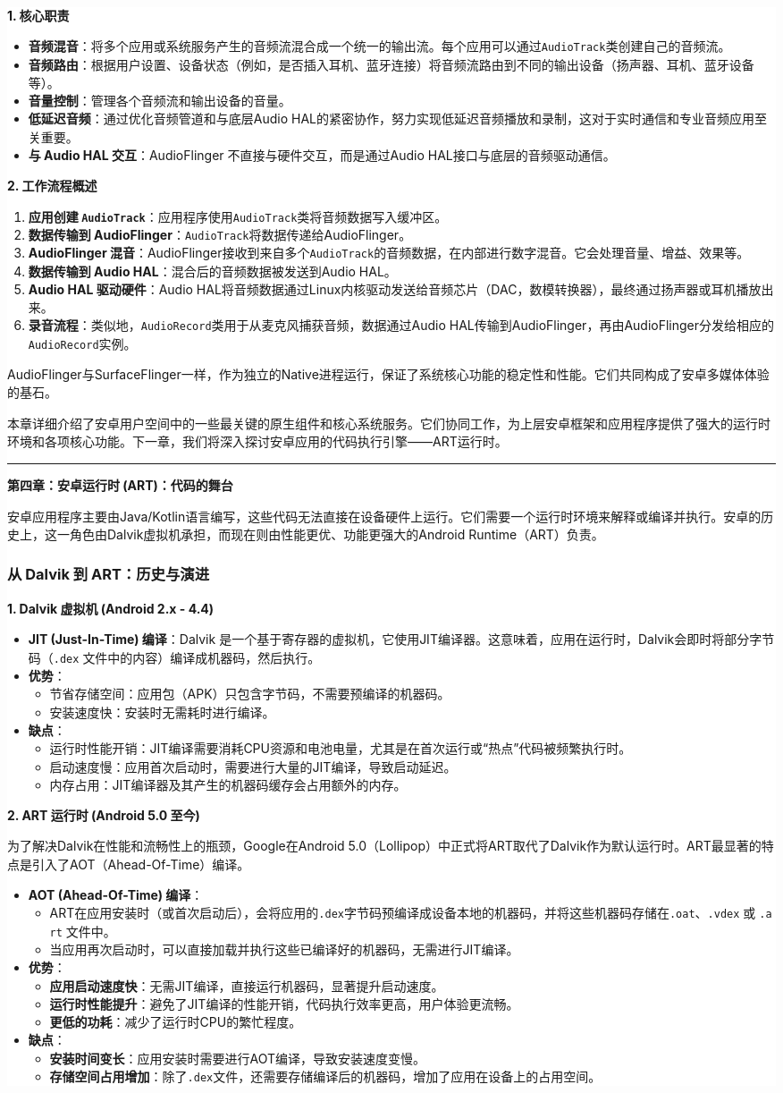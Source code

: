 **1. 核心职责**

*   **音频混音**：将多个应用或系统服务产生的音频流混合成一个统一的输出流。每个应用可以通过`AudioTrack`类创建自己的音频流。
*   **音频路由**：根据用户设置、设备状态（例如，是否插入耳机、蓝牙连接）将音频流路由到不同的输出设备（扬声器、耳机、蓝牙设备等）。
*   **音量控制**：管理各个音频流和输出设备的音量。
*   **低延迟音频**：通过优化音频管道和与底层Audio HAL的紧密协作，努力实现低延迟音频播放和录制，这对于实时通信和专业音频应用至关重要。
*   **与 Audio HAL 交互**：AudioFlinger 不直接与硬件交互，而是通过Audio HAL接口与底层的音频驱动通信。

**2. 工作流程概述**

1.  **应用创建 `AudioTrack`**：应用程序使用`AudioTrack`类将音频数据写入缓冲区。
2.  **数据传输到 AudioFlinger**：`AudioTrack`将数据传递给AudioFlinger。
3.  **AudioFlinger 混音**：AudioFlinger接收到来自多个`AudioTrack`的音频数据，在内部进行数字混音。它会处理音量、增益、效果等。
4.  **数据传输到 Audio HAL**：混合后的音频数据被发送到Audio HAL。
5.  **Audio HAL 驱动硬件**：Audio HAL将音频数据通过Linux内核驱动发送给音频芯片（DAC，数模转换器），最终通过扬声器或耳机播放出来。
6.  **录音流程**：类似地，`AudioRecord`类用于从麦克风捕获音频，数据通过Audio HAL传输到AudioFlinger，再由AudioFlinger分发给相应的`AudioRecord`实例。

AudioFlinger与SurfaceFlinger一样，作为独立的Native进程运行，保证了系统核心功能的稳定性和性能。它们共同构成了安卓多媒体体验的基石。

本章详细介绍了安卓用户空间中的一些最关键的原生组件和核心系统服务。它们协同工作，为上层安卓框架和应用程序提供了强大的运行时环境和各项核心功能。下一章，我们将深入探讨安卓应用的代码执行引擎——ART运行时。

---

**第四章：安卓运行时 (ART)：代码的舞台**

安卓应用程序主要由Java/Kotlin语言编写，这些代码无法直接在设备硬件上运行。它们需要一个运行时环境来解释或编译并执行。安卓的历史上，这一角色由Dalvik虚拟机承担，而现在则由性能更优、功能更强大的Android Runtime（ART）负责。

### 从 Dalvik 到 ART：历史与演进

**1. Dalvik 虚拟机 (Android 2.x - 4.4)**

*   **JIT (Just-In-Time) 编译**：Dalvik 是一个基于寄存器的虚拟机，它使用JIT编译器。这意味着，应用在运行时，Dalvik会即时将部分字节码（`.dex` 文件中的内容）编译成机器码，然后执行。
*   **优势**：
    *   节省存储空间：应用包（APK）只包含字节码，不需要预编译的机器码。
    *   安装速度快：安装时无需耗时进行编译。
*   **缺点**：
    *   运行时性能开销：JIT编译需要消耗CPU资源和电池电量，尤其是在首次运行或“热点”代码被频繁执行时。
    *   启动速度慢：应用首次启动时，需要进行大量的JIT编译，导致启动延迟。
    *   内存占用：JIT编译器及其产生的机器码缓存会占用额外的内存。

**2. ART 运行时 (Android 5.0 至今)**

为了解决Dalvik在性能和流畅性上的瓶颈，Google在Android 5.0（Lollipop）中正式将ART取代了Dalvik作为默认运行时。ART最显著的特点是引入了AOT（Ahead-Of-Time）编译。

*   **AOT (Ahead-Of-Time) 编译**：
    *   ART在应用安装时（或首次启动后），会将应用的`.dex`字节码预编译成设备本地的机器码，并将这些机器码存储在`.oat`、`.vdex` 或 `.art` 文件中。
    *   当应用再次启动时，可以直接加载并执行这些已编译好的机器码，无需进行JIT编译。
*   **优势**：
    *   **应用启动速度快**：无需JIT编译，直接运行机器码，显著提升启动速度。
    *   **运行时性能提升**：避免了JIT编译的性能开销，代码执行效率更高，用户体验更流畅。
    *   **更低的功耗**：减少了运行时CPU的繁忙程度。
*   **缺点**：
    *   **安装时间变长**：应用安装时需要进行AOT编译，导致安装速度变慢。
    *   **存储空间占用增加**：除了`.dex`文件，还需要存储编译后的机器码，增加了应用在设备上的占用空间。
